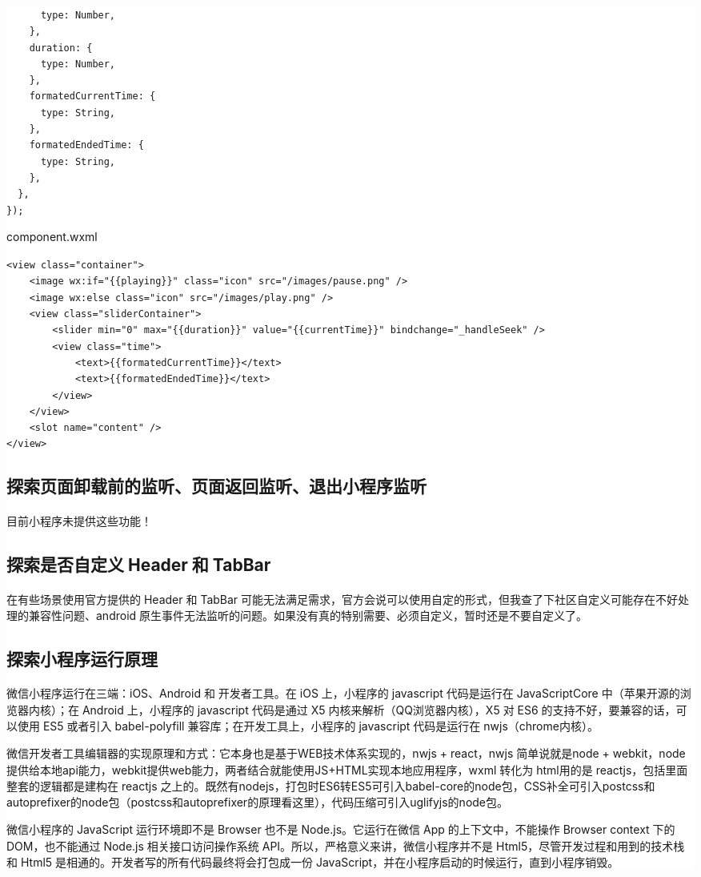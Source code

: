 ```
      type: Number,
    },
    duration: {
      type: Number,
    },
    formatedCurrentTime: {
      type: String,
    },
    formatedEndedTime: {
      type: String,
    },
  },
});
```
component.wxml
```
<view class="container">
    <image wx:if="{{playing}}" class="icon" src="/images/pause.png" />
    <image wx:else class="icon" src="/images/play.png" />
    <view class="sliderContainer">
        <slider min="0" max="{{duration}}" value="{{currentTime}}" bindchange="_handleSeek" />
        <view class="time">
            <text>{{formatedCurrentTime}}</text>
            <text>{{formatedEndedTime}}</text>
        </view>
    </view>
    <slot name="content" />
</view>
```

## 探索页面卸载前的监听、页面返回监听、退出小程序监听

目前小程序未提供这些功能！

## 探索是否自定义 Header 和 TabBar

在有些场景使用官方提供的 Header 和 TabBar 可能无法满足需求，官方会说可以使用自定的形式，但我查了下社区自定义可能存在不好处理的兼容性问题、android 原生事件无法监听的问题。如果没有真的特别需要、必须自定义，暂时还是不要自定义了。

## 探索小程序运行原理

微信小程序运行在三端：iOS、Android 和 开发者工具。在 iOS 上，小程序的 javascript 代码是运行在 JavaScriptCore 中（苹果开源的浏览器内核）；在 Android 上，小程序的 javascript 代码是通过 X5 内核来解析（QQ浏览器内核），X5 对 ES6 的支持不好，要兼容的话，可以使用 ES5 或者引入 babel-polyfill 兼容库；在开发工具上，小程序的 javascript 代码是运行在 nwjs（chrome内核）。

微信开发者工具编辑器的实现原理和方式：它本身也是基于WEB技术体系实现的，nwjs + react，nwjs 简单说就是node + webkit，node提供给本地api能力，webkit提供web能力，两者结合就能使用JS+HTML实现本地应用程序，wxml 转化为 html用的是 reactjs，包括里面整套的逻辑都是建构在 reactjs 之上的。既然有nodejs，打包时ES6转ES5可引入babel-core的node包，CSS补全可引入postcss和autoprefixer的node包（postcss和autoprefixer的原理看这里），代码压缩可引入uglifyjs的node包。

微信小程序的 JavaScript 运行环境即不是 Browser 也不是 Node.js。它运行在微信 App 的上下文中，不能操作 Browser context 下的 DOM，也不能通过 Node.js 相关接口访问操作系统 API。所以，严格意义来讲，微信小程序并不是 Html5，尽管开发过程和用到的技术栈和 Html5 是相通的。开发者写的所有代码最终将会打包成一份 JavaScript，并在小程序启动的时候运行，直到小程序销毁。
